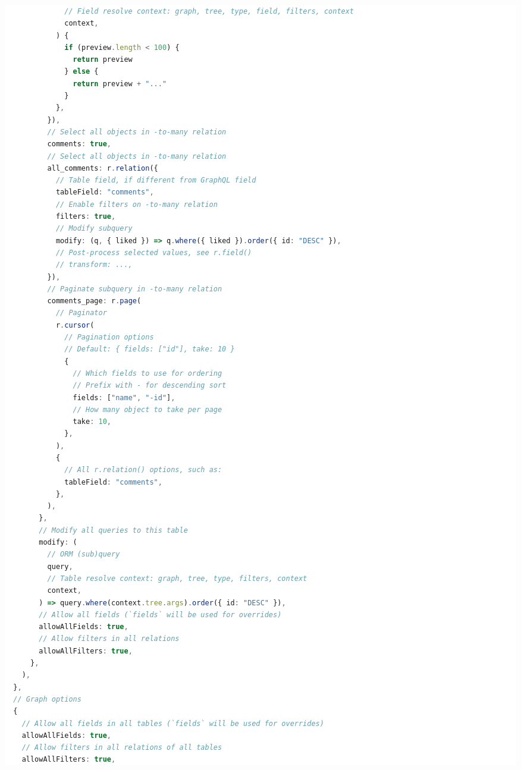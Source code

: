 ```ts
              // Field resolve context: graph, tree, type, field, filters, context
              context,
            ) {
              if (preview.length < 100) {
                return preview
              } else {
                return preview + "..."
              }
            },
          }),
          // Select all objects in -to-many relation
          comments: true,
          // Select all objects in -to-many relation
          all_comments: r.relation({
            // Table field, if different from GraphQL field
            tableField: "comments",
            // Enable filters on -to-many relation
            filters: true,
            // Modify subquery
            modify: (q, { liked }) => q.where({ liked }).order({ id: "DESC" }),
            // Post-process selected values, see r.field()
            // transform: ...,
          }),
          // Paginate subquery in -to-many relation
          comments_page: r.page(
            // Paginator
            r.cursor(
              // Pagination options
              // Default: { fields: ["id"], take: 10 }
              {
                // Which fields to use for ordering
                // Prefix with - for descending sort
                fields: ["name", "-id"],
                // How many object to take per page
                take: 10,
              },
            ),
            {
              // All r.relation() options, such as:
              tableField: "comments",
            },
          ),
        },
        // Modify all queries to this table
        modify: (
          // ORM (sub)query
          query,
          // Table resolve context: graph, tree, type, filters, context
          context,
        ) => query.where(context.tree.args).order({ id: "DESC" }),
        // Allow all fields (`fields` will be used for overrides)
        allowAllFields: true,
        // Allow filters in all relations
        allowAllFilters: true,
      },
    ),
  },
  // Graph options
  {
    // Allow all fields in all tables (`fields` will be used for overrides)
    allowAllFields: true,
    // Allow filters in all relations of all tables
    allowAllFilters: true,
```